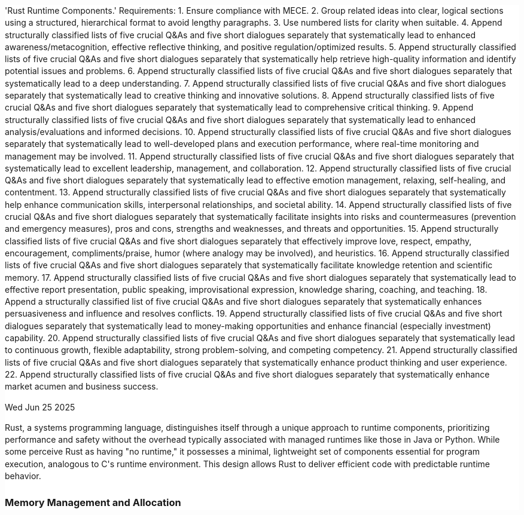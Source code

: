'Rust Runtime Components.' Requirements: 1. Ensure compliance with MECE. 2. Group related ideas into clear, logical sections using a structured, hierarchical format to avoid lengthy paragraphs. 3. Use numbered lists for clarity when suitable. 4. Append structurally classified lists of five crucial Q&As and five short dialogues separately that systematically lead to enhanced awareness/metacognition, effective reflective thinking, and positive regulation/optimized results. 5. Append structurally classified lists of five crucial Q&As and five short dialogues separately that systematically help retrieve high-quality information and identify potential issues and problems. 6. Append structurally classified lists of five crucial Q&As and five short dialogues separately that systematically lead to a deep understanding. 7. Append structurally classified lists of five crucial Q&As and five short dialogues separately that systematically lead to creative thinking and innovative solutions. 8. Append structurally classified lists of five crucial Q&As and five short dialogues separately that systematically lead to comprehensive critical thinking. 9. Append structurally classified lists of five crucial Q&As and five short dialogues separately that systematically lead to enhanced analysis/evaluations and informed decisions. 10. Append structurally classified lists of five crucial Q&As and five short dialogues separately that systematically lead to well-developed plans and execution performance, where real-time monitoring and management may be involved. 11. Append structurally classified lists of five crucial Q&As and five short dialogues separately that systematically lead to excellent leadership, management, and collaboration. 12. Append structurally classified lists of five crucial Q&As and five short dialogues separately that systematically lead to effective emotion management, relaxing, self-healing, and contentment. 13. Append structurally classified lists of five crucial Q&As and five short dialogues separately that systematically help enhance communication skills, interpersonal relationships, and societal ability. 14. Append structurally classified lists of five crucial Q&As and five short dialogues separately that systematically facilitate insights into risks and countermeasures (prevention and emergency measures), pros and cons, strengths and weaknesses, and threats and opportunities. 15. Append structurally classified lists of five crucial Q&As and five short dialogues separately that effectively improve love, respect, empathy, encouragement, compliments/praise, humor (where analogy may be involved), and heuristics. 16. Append structurally classified lists of five crucial Q&As and five short dialogues separately that systematically facilitate knowledge retention and scientific memory. 17. Append structurally classified lists of five crucial Q&As and five short dialogues separately that systematically lead to effective report presentation, public speaking, improvisational expression, knowledge sharing, coaching, and teaching. 18. Append a structurally classified list of five crucial Q&As and five short dialogues separately that systematically enhances persuasiveness and influence and resolves conflicts. 19. Append structurally classified lists of five crucial Q&As and five short dialogues separately that systematically lead to money-making opportunities and enhance financial (especially investment) capability. 20. Append structurally classified lists of five crucial Q&As and five short dialogues separately that systematically lead to continuous growth, flexible adaptability, strong problem-solving, and competing competency. 21. Append structurally classified lists of five crucial Q&As and five short dialogues separately that systematically enhance product thinking and user experience. 22. Append structurally classified lists of five crucial Q&As and five short dialogues separately that systematically enhance market acumen and business success.

Wed Jun 25 2025

Rust, a systems programming language, distinguishes itself through a unique approach to runtime components, prioritizing performance and safety without the overhead typically associated with managed runtimes like those in Java or Python. While some perceive Rust as having "no runtime," it possesses a minimal, lightweight set of components essential for program execution, analogous to C's runtime environment. This design allows Rust to deliver efficient code with predictable runtime behavior.

### Memory Management and Allocation

